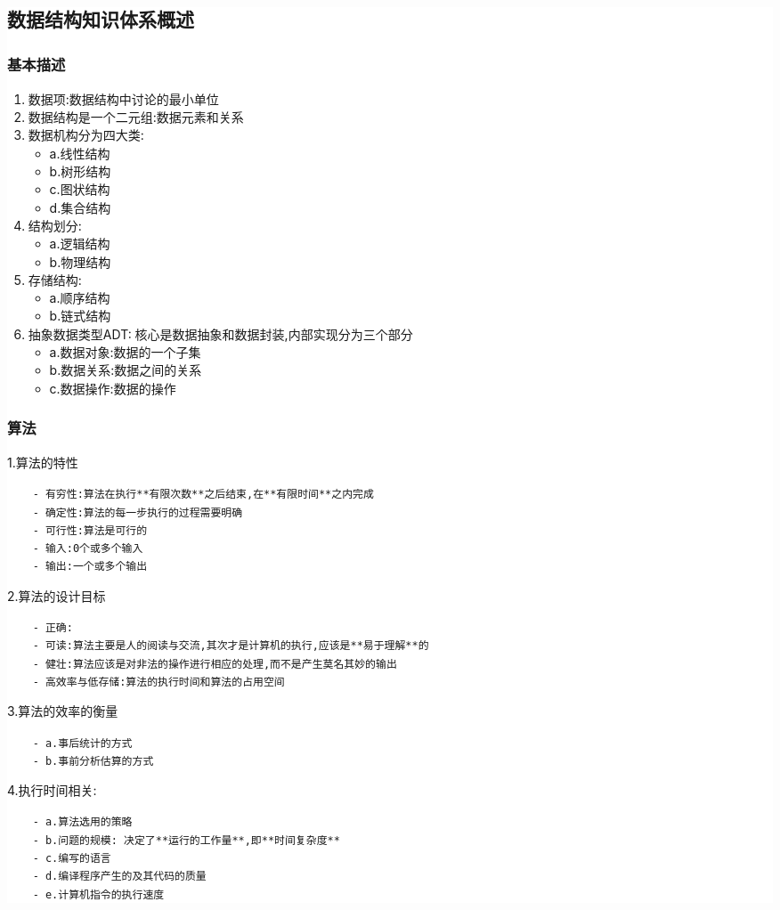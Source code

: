 ## 数据结构知识体系概述

### 基本描述

1. 数据项:数据结构中讨论的最小单位
2. 数据结构是一个二元组:数据元素和关系
3. 数据机构分为四大类:
   - a.线性结构
   - b.树形结构
   - c.图状结构
   - d.集合结构
4. 结构划分:
   - a.逻辑结构
   - b.物理结构
5. 存储结构:
   - a.顺序结构
   - b.链式结构
6. 抽象数据类型ADT: 核心是数据抽象和数据封装,内部实现分为三个部分
   - a.数据对象:数据的一个子集
   - b.数据关系:数据之间的关系
   - c.数据操作:数据的操作

### 算法

1.算法的特性

```
    - 有穷性:算法在执行**有限次数**之后结束,在**有限时间**之内完成
    - 确定性:算法的每一步执行的过程需要明确
    - 可行性:算法是可行的
    - 输入:0个或多个输入
    - 输出:一个或多个输出
```

2.算法的设计目标

```
    - 正确:
    - 可读:算法主要是人的阅读与交流,其次才是计算机的执行,应该是**易于理解**的
    - 健壮:算法应该是对非法的操作进行相应的处理,而不是产生莫名其妙的输出
    - 高效率与低存储:算法的执行时间和算法的占用空间
```

3.算法的效率的衡量

```
    - a.事后统计的方式
    - b.事前分析估算的方式
```

4.执行时间相关:

```
    - a.算法选用的策略
    - b.问题的规模: 决定了**运行的工作量**,即**时间复杂度**
    - c.编写的语言
    - d.编译程序产生的及其代码的质量
    - e.计算机指令的执行速度
```
